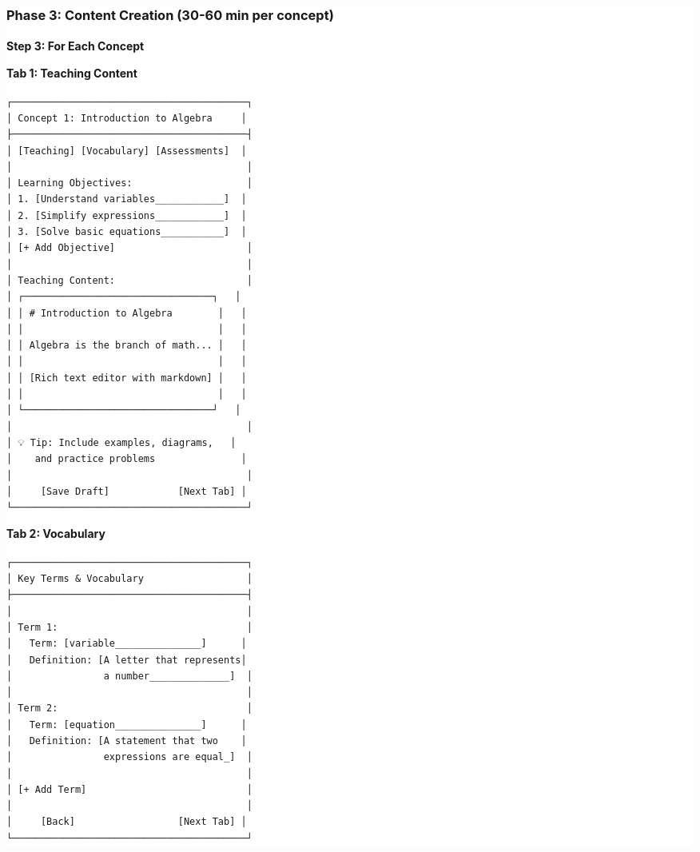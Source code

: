 ### Phase 3: Content Creation (30-60 min per concept)

**Step 3: For Each Concept**

**Tab 1: Teaching Content**
```
┌─────────────────────────────────────────┐
│ Concept 1: Introduction to Algebra     │
├─────────────────────────────────────────┤
│ [Teaching] [Vocabulary] [Assessments]  │
│                                         │
│ Learning Objectives:                    │
│ 1. [Understand variables____________]  │
│ 2. [Simplify expressions____________]  │
│ 3. [Solve basic equations___________]  │
│ [+ Add Objective]                       │
│                                         │
│ Teaching Content:                       │
│ ┌─────────────────────────────────┐   │
│ │ # Introduction to Algebra        │   │
│ │                                  │   │
│ │ Algebra is the branch of math... │   │
│ │                                  │   │
│ │ [Rich text editor with markdown] │   │
│ │                                  │   │
│ └─────────────────────────────────┘   │
│                                         │
│ 💡 Tip: Include examples, diagrams,   │
│    and practice problems               │
│                                         │
│     [Save Draft]            [Next Tab] │
└─────────────────────────────────────────┘
```

**Tab 2: Vocabulary**
```
┌─────────────────────────────────────────┐
│ Key Terms & Vocabulary                  │
├─────────────────────────────────────────┤
│                                         │
│ Term 1:                                 │
│   Term: [variable_______________]      │
│   Definition: [A letter that represents│
│                a number______________]  │
│                                         │
│ Term 2:                                 │
│   Term: [equation_______________]      │
│   Definition: [A statement that two    │
│                expressions are equal_]  │
│                                         │
│ [+ Add Term]                            │
│                                         │
│     [Back]                  [Next Tab] │
└─────────────────────────────────────────┘
```
